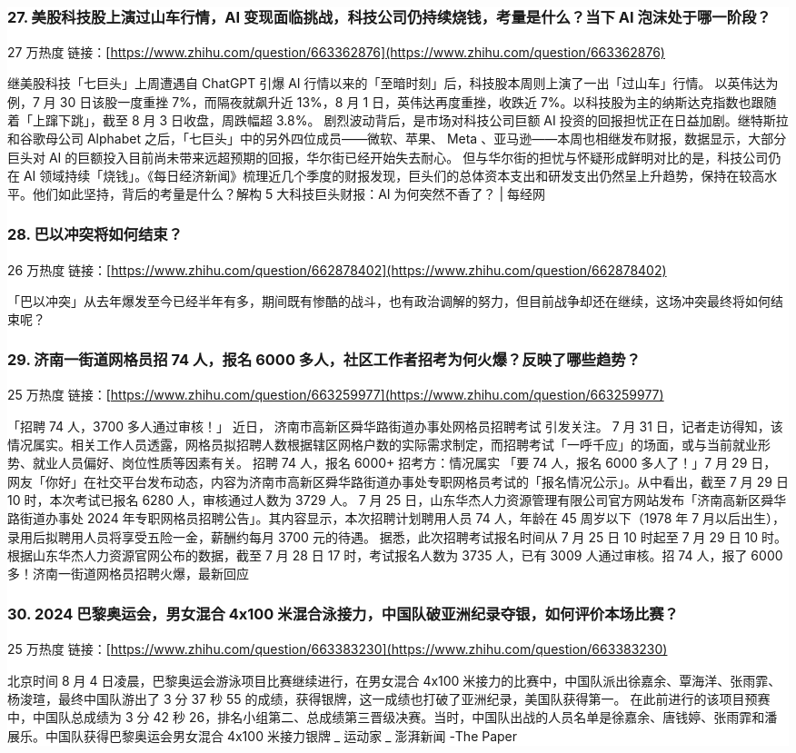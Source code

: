 ### 27. 美股科技股上演过山车行情，AI 变现面临挑战，科技公司仍持续烧钱，考量是什么？当下 AI 泡沫处于哪一阶段？
27 万热度 链接：[https://www.zhihu.com/question/663362876](https://www.zhihu.com/question/663362876)

继美股科技「七巨头」上周遭遇自 ChatGPT 引爆 AI 行情以来的「至暗时刻」后，科技股本周则上演了一出「过山车」行情。 以英伟达为例，7 月 30 日该股一度重挫 7%，而隔夜就飙升近 13%，8 月 1 日，英伟达再度重挫，收跌近 7%。以科技股为主的纳斯达克指数也跟随着「上蹿下跳」，截至 8 月 3 日收盘，周跌幅超 3.8%。 剧烈波动背后，是市场对科技公司巨额 AI 投资的回报担忧正在日益加剧。继特斯拉和谷歌母公司 Alphabet 之后，「七巨头」中的另外四位成员——微软、苹果、 Meta 、亚马逊——本周也相继发布财报，数据显示，大部分巨头对 AI 的巨额投入目前尚未带来远超预期的回报，华尔街已经开始失去耐心。 但与华尔街的担忧与怀疑形成鲜明对比的是，科技公司仍在 AI 领域持续「烧钱」。《每日经济新闻》梳理近几个季度的财报发现，巨头们的总体资本支出和研发支出仍然呈上升趋势，保持在较高水平。他们如此坚持，背后的考量是什么？解构 5 大科技巨头财报：AI 为何突然不香了？ | 每经网

### 28. 巴以冲突将如何结束？
26 万热度 链接：[https://www.zhihu.com/question/662878402](https://www.zhihu.com/question/662878402)

「巴以冲突」从去年爆发至今已经半年有多，期间既有惨酷的战斗，也有政治调解的努力，但目前战争却还在继续，这场冲突最终将如何结束呢？

### 29. 济南一街道网格员招 74 人，报名 6000 多人，社区工作者招考为何火爆？反映了哪些趋势？
25 万热度 链接：[https://www.zhihu.com/question/663259977](https://www.zhihu.com/question/663259977)

「招聘 74 人，3700 多人通过审核！」 近日， 济南市高新区舜华路街道办事处网格员招聘考试 引发关注。 7 月 31 日，记者走访得知，该情况属实。相关工作人员透露，网格员拟招聘人数根据辖区网格户数的实际需求制定，而招聘考试「一呼千应」的场面，或与当前就业形势、就业人员偏好、岗位性质等因素有关。 招聘 74 人，报名 6000+ 招考方：情况属实 「要 74 人，报名 6000 多人了！」7 月 29 日，网友「你好」在社交平台发布动态，内容为济南市高新区舜华路街道办事处专职网格员考试的「报名情况公示」。从中看出，截至 7 月 29 日 10 时，本次考试已报名 6280 人，审核通过人数为 3729 人。 7 月 25 日，山东华杰人力资源管理有限公司官方网站发布「济南高新区舜华路街道办事处 2024 年专职网格员招聘公告」。其内容显示，本次招聘计划聘用人员 74 人，年龄在 45 周岁以下（1978 年 7 月以后出生），录用后拟聘用人员将享受五险一金，薪酬约每月 3700 元的待遇。 据悉，此次招聘考试报名时间从 7 月 25 日 10 时起至 7 月 29 日 10 时。根据山东华杰人力资源官网公布的数据，截至 7 月 28 日 17 时，考试报名人数为 3735 人，已有 3009 人通过审核。招 74 人，报了 6000 多！济南一街道网格员招聘火爆，最新回应

### 30. 2024 巴黎奥运会，男女混合 4x100 米混合泳接力，中国队破亚洲纪录夺银，如何评价本场比赛？
25 万热度 链接：[https://www.zhihu.com/question/663383230](https://www.zhihu.com/question/663383230)

北京时间 8 月 4 日凌晨，巴黎奥运会游泳项目比赛继续进行，在男女混合 4x100 米接力的比赛中，中国队派出徐嘉余、覃海洋、张雨霏、杨浚瑄，最终中国队游出了 3 分 37 秒 55 的成绩，获得银牌，这一成绩也打破了亚洲纪录，美国队获得第一。 在此前进行的该项目预赛中，中国队总成绩为 3 分 42 秒 26，排名小组第二、总成绩第三晋级决赛。当时，中国队出战的人员名单是徐嘉余、唐钱婷、张雨霏和潘展乐。中国队获得巴黎奥运会男女混合 4x100 米接力银牌 _ 运动家 _ 澎湃新闻 -The Paper

